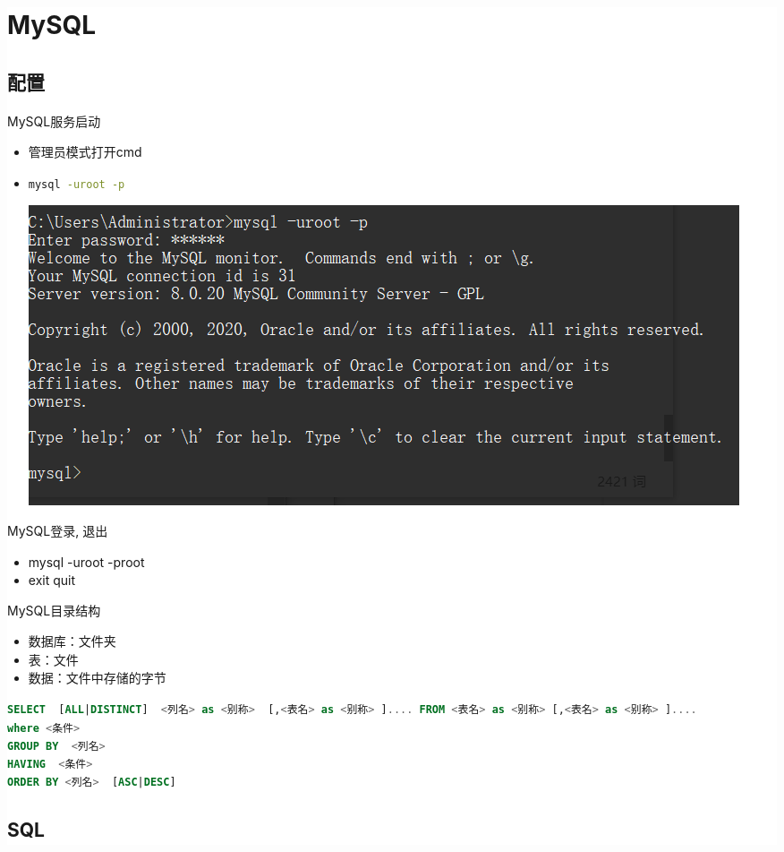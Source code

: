 # MySQL

## 配置

MySQL服务启动

-   管理员模式打开cmd 

-   ```cmd
    mysql -uroot -p
    ```

    ![image-20200517092709159](img/image-20200517092709159.png)

MySQL登录, 退出

-   mysql -uroot -proot
-   exit   quit 

MySQL目录结构

-   数据库：文件夹
-   表：文件
-   数据：文件中存储的字节

```SQL
SELECT  [ALL|DISTINCT]  <列名> as <别称>  [,<表名> as <别称> ].... FROM <表名> as <别称> [,<表名> as <别称> ].... 
where <条件>  
GROUP BY  <列名> 
HAVING  <条件> 
ORDER BY <列名>  [ASC|DESC]
```



## SQL
